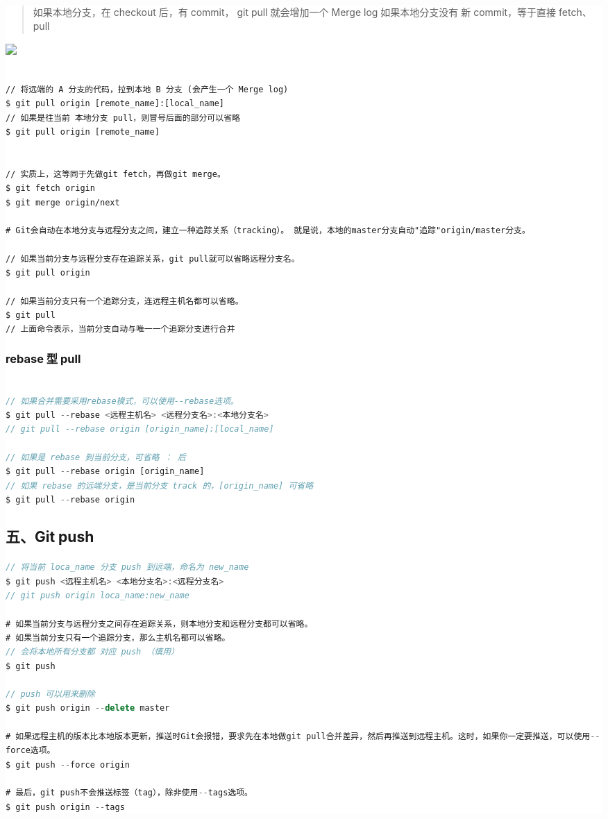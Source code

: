 > 如果本地分支，在 checkout 后，有 commit， git pull 就会增加一个 Merge log
> 如果本地分支没有 新 commit，等于直接 fetch、pull

![](http://upload-images.jianshu.io/upload_images/332029-6510e80758bdf307.png?imageMogr2/auto-orient/strip%7CimageView2/2/w/1240)

```git

// 将远端的 A 分支的代码，拉到本地 B 分支 (会产生一个 Merge log)
$ git pull origin [remote_name]:[local_name]
// 如果是往当前 本地分支 pull，则冒号后面的部分可以省略
$ git pull origin [remote_name]


// 实质上，这等同于先做git fetch，再做git merge。
$ git fetch origin
$ git merge origin/next

# Git会自动在本地分支与远程分支之间，建立一种追踪关系（tracking）。 就是说，本地的master分支自动"追踪"origin/master分支。

// 如果当前分支与远程分支存在追踪关系，git pull就可以省略远程分支名。
$ git pull origin

// 如果当前分支只有一个追踪分支，连远程主机名都可以省略。
$ git pull
// 上面命令表示，当前分支自动与唯一一个追踪分支进行合并

```

### rebase 型 pull

```js

// 如果合并需要采用rebase模式，可以使用--rebase选项。
$ git pull --rebase <远程主机名> <远程分支名>:<本地分支名>
// git pull --rebase origin [origin_name]:[local_name]

// 如果是 rebase 到当前分支，可省略 ： 后
$ git pull --rebase origin [origin_name]
// 如果 rebase 的远端分支，是当前分支 track 的，[origin_name] 可省略
$ git pull --rebase origin

```


## 五、Git push


```js
// 将当前 loca_name 分支 push 到远端，命名为 new_name
$ git push <远程主机名> <本地分支名>:<远程分支名>
// git push origin loca_name:new_name

# 如果当前分支与远程分支之间存在追踪关系，则本地分支和远程分支都可以省略。
# 如果当前分支只有一个追踪分支，那么主机名都可以省略。
// 会将本地所有分支都 对应 push （慎用）
$ git push

// push 可以用来删除
$ git push origin --delete master

# 如果远程主机的版本比本地版本更新，推送时Git会报错，要求先在本地做git pull合并差异，然后再推送到远程主机。这时，如果你一定要推送，可以使用--force选项。
$ git push --force origin

# 最后，git push不会推送标签（tag），除非使用--tags选项。
$ git push origin --tags

```